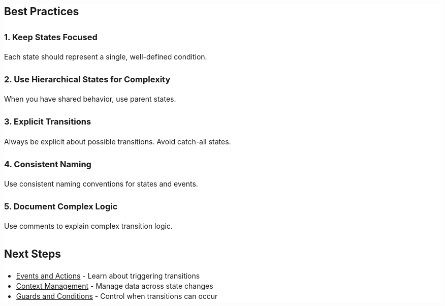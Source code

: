 ## Best Practices

### 1. **Keep States Focused**
Each state should represent a single, well-defined condition.

### 2. **Use Hierarchical States for Complexity**
When you have shared behavior, use parent states.

### 3. **Explicit Transitions**
Always be explicit about possible transitions. Avoid catch-all states.

### 4. **Consistent Naming**
Use consistent naming conventions for states and events.

### 5. **Document Complex Logic**
Use comments to explain complex transition logic.

## Next Steps

- [Events and Actions](./events-and-actions.md) - Learn about triggering transitions
- [Context Management](./context.md) - Manage data across state changes
- [Guards and Conditions](./guards.md) - Control when transitions can occur